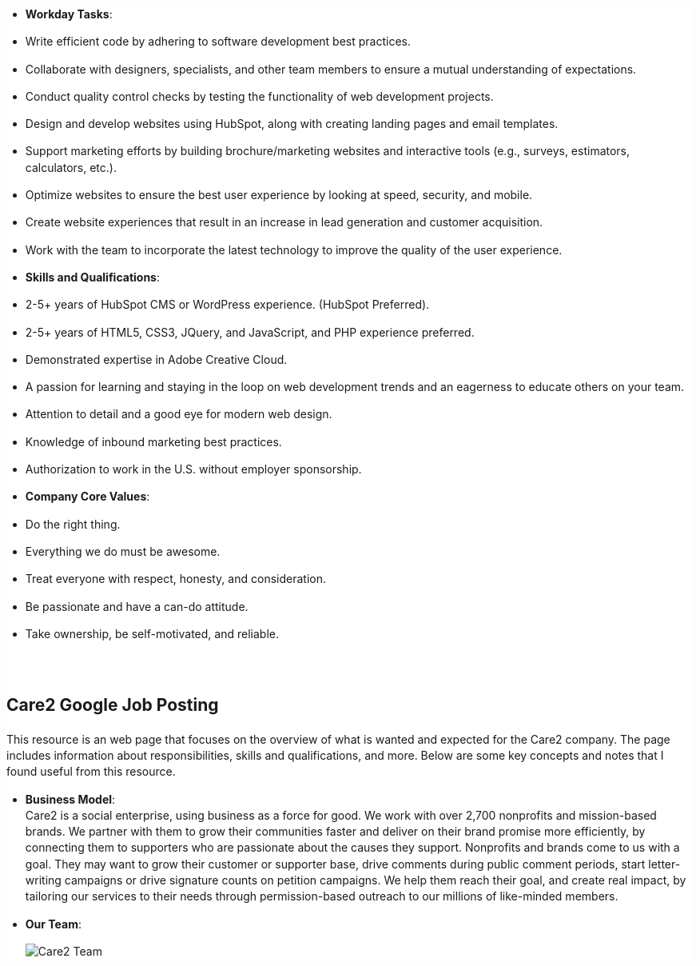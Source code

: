 * **Workday Tasks**:<br>
 * Write efficient code by adhering to software development best practices.
 * Collaborate with designers, specialists, and other team members to ensure a mutual understanding of expectations.
 * Conduct quality control checks by testing the functionality of web development projects.
 * Design and develop websites using HubSpot, along with creating landing pages and email templates.
 * Support marketing efforts by building brochure/marketing websites and interactive tools (e.g., surveys, estimators, calculators, etc.).
 * Optimize websites to ensure the best user experience by looking at speed, security, and mobile.
 * Create website experiences that result in an increase in lead generation and customer acquisition.
 * Work with the team to incorporate the latest technology to improve the quality of the user experience.

* **Skills and Qualifications**:<br>
 * 2-5+ years of HubSpot CMS or WordPress experience. (HubSpot Preferred).
 * 2-5+ years of HTML5, CSS3, JQuery, and JavaScript, and PHP experience preferred.
 * Demonstrated expertise in Adobe Creative Cloud.
 * A passion for learning and staying in the loop on web development trends and an eagerness to educate others on your team.
 * Attention to detail and a good eye for modern web design.
 * Knowledge of inbound marketing best practices.
 * Authorization to work in the U.S. without employer sponsorship.

* **Company Core Values**:<br>
 * Do the right thing.
 * Everything we do must be awesome.
 * Treat everyone with respect, honesty, and consideration.
 * Be passionate and have a can-do attitude.
 * Take ownership, be self-motivated, and reliable. 


<br>

## Care2 Google Job Posting
This resource is an web page that focuses on the overview of what is wanted and expected for the Care2 company. The page includes information about responsibilities, skills and qualifications, and more. Below are some key concepts and notes that I found useful from this resource.

* **Business Model**:<br>
Care2 is a social enterprise, using business as a force for good. We work with over 2,700 nonprofits and mission-based brands. We partner with them to grow their communities faster and deliver on their brand promise more efficiently, by connecting them to supporters who are passionate about the causes they support. Nonprofits and brands come to us with a goal. They may want to grow their customer or supporter base, drive comments during public comment periods, start letter-writing campaigns or drive signature counts on petition campaigns. We help them reach their goal, and create real impact, by tailoring our services to their needs through permission-based outreach to our millions of like-minded members.

* **Our Team**:<br>

	![Care2 Team](https://dingo.care2.com/c2/aboutus/our-team.jpg)
